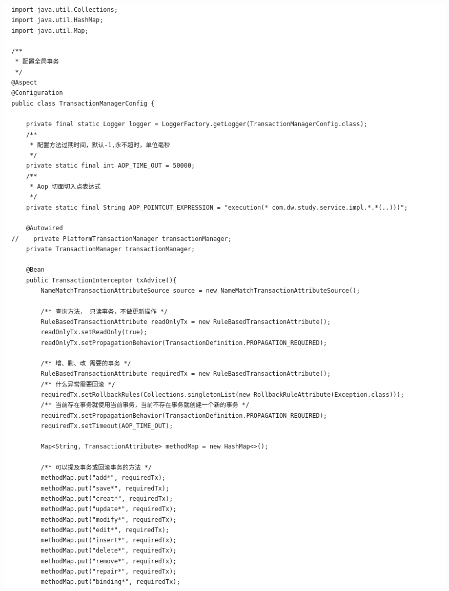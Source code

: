       import java.util.Collections;
      import java.util.HashMap;
      import java.util.Map;
      
      /**
       * 配置全局事务
       */
      @Aspect
      @Configuration
      public class TransactionManagerConfig {
      
          private final static Logger logger = LoggerFactory.getLogger(TransactionManagerConfig.class);
          /**
           * 配置方法过期时间，默认-1,永不超时，单位毫秒
           */
          private static final int AOP_TIME_OUT = 50000;
          /**
           * Aop 切面切入点表达式
           */
          private static final String AOP_POINTCUT_EXPRESSION = "execution(* com.dw.study.service.impl.*.*(..)))";
      
          @Autowired
      //    private PlatformTransactionManager transactionManager;
          private TransactionManager transactionManager;
      
          @Bean
          public TransactionInterceptor txAdvice(){
              NameMatchTransactionAttributeSource source = new NameMatchTransactionAttributeSource();
      
              /** 查询方法， 只读事务，不做更新操作 */
              RuleBasedTransactionAttribute readOnlyTx = new RuleBasedTransactionAttribute();
              readOnlyTx.setReadOnly(true);
              readOnlyTx.setPropagationBehavior(TransactionDefinition.PROPAGATION_REQUIRED);
      
              /** 增、删、改 需要的事务 */
              RuleBasedTransactionAttribute requiredTx = new RuleBasedTransactionAttribute();
              /** 什么异常需要回滚 */
              requiredTx.setRollbackRules(Collections.singletonList(new RollbackRuleAttribute(Exception.class)));
              /** 当前存在事务就使用当前事务，当前不存在事务就创建一个新的事务 */
              requiredTx.setPropagationBehavior(TransactionDefinition.PROPAGATION_REQUIRED);
              requiredTx.setTimeout(AOP_TIME_OUT);
      
              Map<String, TransactionAttribute> methodMap = new HashMap<>();
      
              /** 可以提及事务或回滚事务的方法 */
              methodMap.put("add*", requiredTx);
              methodMap.put("save*", requiredTx);
              methodMap.put("creat*", requiredTx);
              methodMap.put("update*", requiredTx);
              methodMap.put("modify*", requiredTx);
              methodMap.put("edit*", requiredTx);
              methodMap.put("insert*", requiredTx);
              methodMap.put("delete*", requiredTx);
              methodMap.put("remove*", requiredTx);
              methodMap.put("repair*", requiredTx);
              methodMap.put("binding*", requiredTx);
      